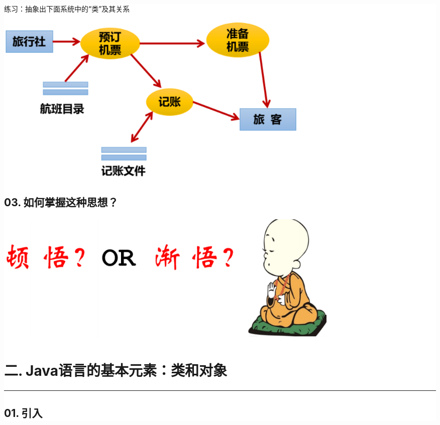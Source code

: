   练习：抽象出下面系统中的“类”及其关系

  <img src="./assets/image-20240707224447777.png" alt="image-20240707224447777" style="zoom:80%;" />

## 03. 如何掌握这种思想？

<img src="./assets/image-20240707224749486.png" alt="image-20240707224749486" style="zoom:80%;" />





# 二. Java语言的基本元素：类和对象

---

## 01. 引入
